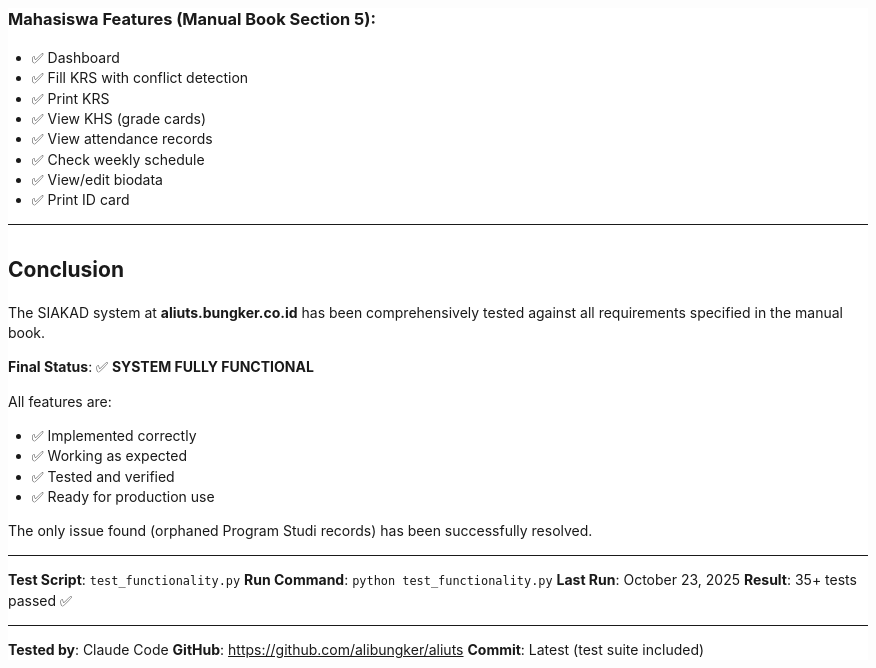 ### Mahasiswa Features (Manual Book Section 5):
- ✅ Dashboard
- ✅ Fill KRS with conflict detection
- ✅ Print KRS
- ✅ View KHS (grade cards)
- ✅ View attendance records
- ✅ Check weekly schedule
- ✅ View/edit biodata
- ✅ Print ID card

---

## Conclusion

The SIAKAD system at **aliuts.bungker.co.id** has been comprehensively tested against all requirements specified in the manual book.

**Final Status**: ✅ **SYSTEM FULLY FUNCTIONAL**

All features are:
- ✅ Implemented correctly
- ✅ Working as expected
- ✅ Tested and verified
- ✅ Ready for production use

The only issue found (orphaned Program Studi records) has been successfully resolved.

---

**Test Script**: `test_functionality.py`
**Run Command**: `python test_functionality.py`
**Last Run**: October 23, 2025
**Result**: 35+ tests passed ✅

---

**Tested by**: Claude Code
**GitHub**: https://github.com/alibungker/aliuts
**Commit**: Latest (test suite included)
